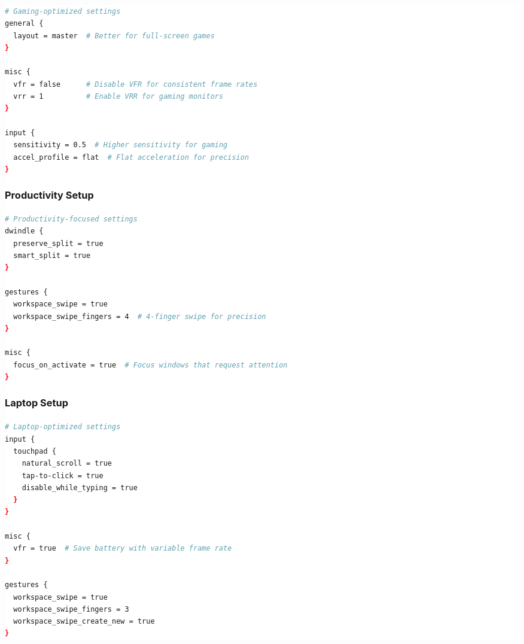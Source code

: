 ```bash
# Gaming-optimized settings
general {
  layout = master  # Better for full-screen games
}

misc {
  vfr = false      # Disable VFR for consistent frame rates
  vrr = 1          # Enable VRR for gaming monitors
}

input {
  sensitivity = 0.5  # Higher sensitivity for gaming
  accel_profile = flat  # Flat acceleration for precision
}
```

### Productivity Setup

```bash
# Productivity-focused settings
dwindle {
  preserve_split = true
  smart_split = true
}

gestures {
  workspace_swipe = true
  workspace_swipe_fingers = 4  # 4-finger swipe for precision
}

misc {
  focus_on_activate = true  # Focus windows that request attention
}
```

### Laptop Setup

```bash
# Laptop-optimized settings
input {
  touchpad {
    natural_scroll = true
    tap-to-click = true
    disable_while_typing = true
  }
}

misc {
  vfr = true  # Save battery with variable frame rate
}

gestures {
  workspace_swipe = true
  workspace_swipe_fingers = 3
  workspace_swipe_create_new = true
}
```
